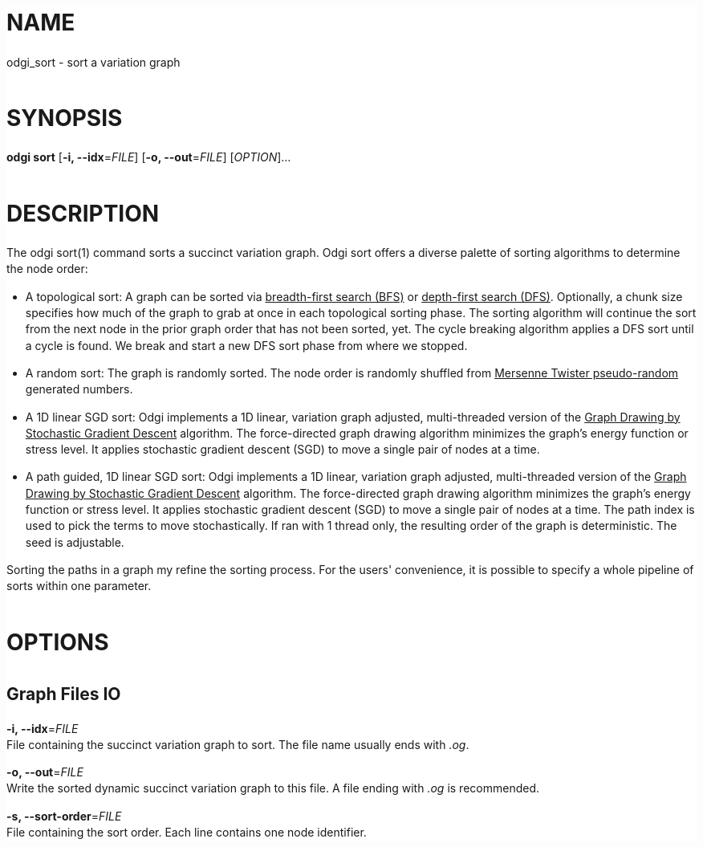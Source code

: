 # NAME

odgi\_sort - sort a variation graph

# SYNOPSIS

**odgi sort** \[**-i, --idx**=*FILE*\] \[**-o, --out**=*FILE*\] \[*OPTION*\]…

# DESCRIPTION

The odgi sort(1) command sorts a succinct variation graph. Odgi sort offers a diverse palette of sorting algorithms to determine the node order:

-   A topological sort: A graph can be sorted via [breadth-first search (BFS)](https://en.wikipedia.org/wiki/Breadth-first_search) or [depth-first search (DFS)](https://en.wikipedia.org/wiki/Depth-first_search). Optionally, a chunk size specifies how much of the graph to grab at once in each topological sorting phase. The sorting algorithm will continue the sort from the next node in the prior graph order that has not been sorted, yet. The cycle breaking algorithm applies a DFS sort until a cycle is found. We break and start a new DFS sort phase from where we stopped.

-   A random sort: The graph is randomly sorted. The node order is randomly shuffled from [Mersenne Twister pseudo-random](http://www.cplusplus.com/reference/random/mt19937/) generated numbers.

-   A 1D linear SGD sort: Odgi implements a 1D linear, variation graph adjusted, multi-threaded version of the [Graph Drawing by Stochastic Gradient Descent](https://arxiv.org/abs/1710.04626) algorithm. The force-directed graph drawing algorithm minimizes the graph’s energy function or stress level. It applies stochastic gradient descent (SGD) to move a single pair of nodes at a time.

-   A path guided, 1D linear SGD sort: Odgi implements a 1D linear, variation graph adjusted, multi-threaded version of the [Graph Drawing by Stochastic Gradient Descent](https://arxiv.org/abs/1710.04626) algorithm. The force-directed graph drawing algorithm minimizes the graph’s energy function or stress level. It applies stochastic gradient descent (SGD) to move a single pair of nodes at a time. The path index is used to pick the terms to move stochastically. If ran with 1 thread only, the resulting order of the graph is deterministic. The seed is adjustable.

Sorting the paths in a graph my refine the sorting process. For the users' convenience, it is possible to specify a whole pipeline of sorts within one parameter.

# OPTIONS

## Graph Files IO

**-i, --idx**=*FILE*  
File containing the succinct variation graph to sort. The file name usually ends with *.og*.

**-o, --out**=*FILE*  
Write the sorted dynamic succinct variation graph to this file. A file ending with *.og* is recommended.

**-s, --sort-order**=*FILE*  
File containing the sort order. Each line contains one node identifier.
